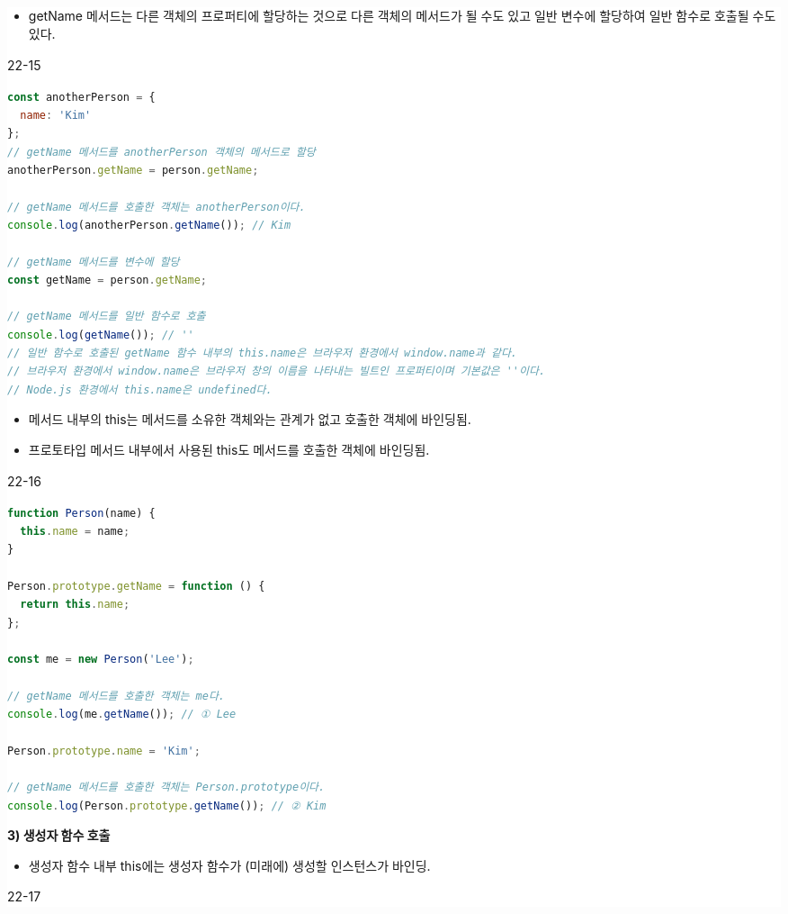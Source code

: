 - getName 메서드는 다른 객체의 프로퍼티에 할당하는 것으로 다른 객체의 메서드가 될 수도 있고 일반 변수에 할당하여 일반 함수로 호출될 수도 있다.

22-15

```jsx
const anotherPerson = {
  name: 'Kim'
};
// getName 메서드를 anotherPerson 객체의 메서드로 할당
anotherPerson.getName = person.getName;

// getName 메서드를 호출한 객체는 anotherPerson이다.
console.log(anotherPerson.getName()); // Kim

// getName 메서드를 변수에 할당
const getName = person.getName;

// getName 메서드를 일반 함수로 호출
console.log(getName()); // ''
// 일반 함수로 호출된 getName 함수 내부의 this.name은 브라우저 환경에서 window.name과 같다.
// 브라우저 환경에서 window.name은 브라우저 창의 이름을 나타내는 빌트인 프로퍼티이며 기본값은 ''이다.
// Node.js 환경에서 this.name은 undefined다.
```

- 메서드 내부의 this는 메서드를 소유한 객체와는 관계가 없고 호출한 객체에 바인딩됨.

- 프로토타입 메서드 내부에서 사용된 this도 메서드를 호출한 객체에 바인딩됨.

22-16

```jsx
function Person(name) {
  this.name = name;
}

Person.prototype.getName = function () {
  return this.name;
};

const me = new Person('Lee');

// getName 메서드를 호출한 객체는 me다.
console.log(me.getName()); // ① Lee

Person.prototype.name = 'Kim';

// getName 메서드를 호출한 객체는 Person.prototype이다.
console.log(Person.prototype.getName()); // ② Kim
```

**3) 생성자 함수 호출**

- 생성자 함수 내부 this에는 생성자 함수가 (미래에) 생성할 인스턴스가 바인딩.

22-17
